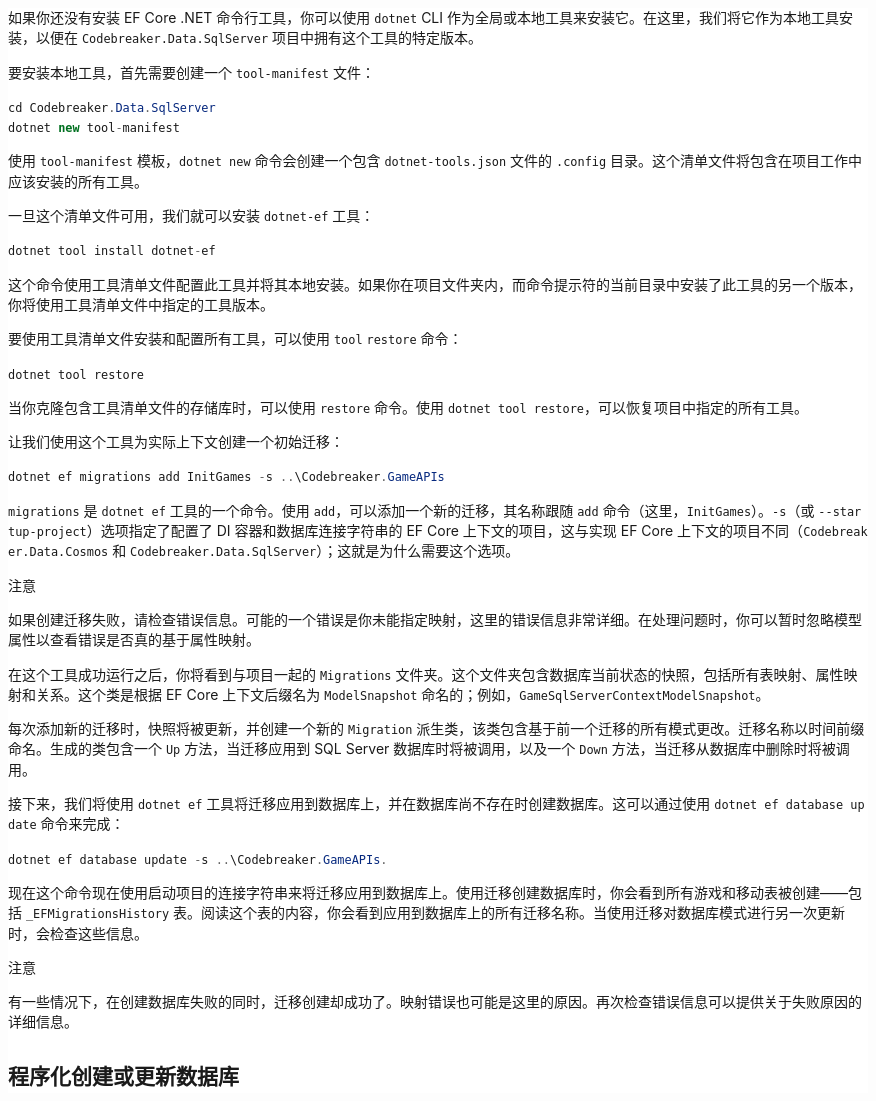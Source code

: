 如果你还没有安装 EF Core .NET 命令行工具，你可以使用 `dotnet` CLI 作为全局或本地工具来安装它。在这里，我们将它作为本地工具安装，以便在 `Codebreaker.Data.SqlServer` 项目中拥有这个工具的特定版本。

要安装本地工具，首先需要创建一个 `tool-manifest` 文件：

```cs
cd Codebreaker.Data.SqlServer
dotnet new tool-manifest
```

使用 `tool-manifest` 模板，`dotnet new` 命令会创建一个包含 `dotnet-tools.json` 文件的 `.config` 目录。这个清单文件将包含在项目工作中应该安装的所有工具。

一旦这个清单文件可用，我们就可以安装 `dotnet-ef` 工具：

```cs
dotnet tool install dotnet-ef
```

这个命令使用工具清单文件配置此工具并将其本地安装。如果你在项目文件夹内，而命令提示符的当前目录中安装了此工具的另一个版本，你将使用工具清单文件中指定的工具版本。

要使用工具清单文件安装和配置所有工具，可以使用 `tool` `restore` 命令：

```cs
dotnet tool restore
```

当你克隆包含工具清单文件的存储库时，可以使用 `restore` 命令。使用 `dotnet tool restore`，可以恢复项目中指定的所有工具。

让我们使用这个工具为实际上下文创建一个初始迁移：

```cs
dotnet ef migrations add InitGames -s ..\Codebreaker.GameAPIs
```

`migrations` 是 `dotnet ef` 工具的一个命令。使用 `add`，可以添加一个新的迁移，其名称跟随 `add` 命令（这里，`InitGames`）。`-s`（或 `--startup-project`）选项指定了配置了 DI 容器和数据库连接字符串的 EF Core 上下文的项目，这与实现 EF Core 上下文的项目不同（`Codebreaker.Data.Cosmos` 和 `Codebreaker.Data.SqlServer`）；这就是为什么需要这个选项。

注意

如果创建迁移失败，请检查错误信息。可能的一个错误是你未能指定映射，这里的错误信息非常详细。在处理问题时，你可以暂时忽略模型属性以查看错误是否真的基于属性映射。

在这个工具成功运行之后，你将看到与项目一起的 `Migrations` 文件夹。这个文件夹包含数据库当前状态的快照，包括所有表映射、属性映射和关系。这个类是根据 EF Core 上下文后缀名为 `ModelSnapshot` 命名的；例如，`GameSqlServerContextModelSnapshot`。

每次添加新的迁移时，快照将被更新，并创建一个新的 `Migration` 派生类，该类包含基于前一个迁移的所有模式更改。迁移名称以时间前缀命名。生成的类包含一个 `Up` 方法，当迁移应用到 SQL Server 数据库时将被调用，以及一个 `Down` 方法，当迁移从数据库中删除时将被调用。

接下来，我们将使用 `dotnet ef` 工具将迁移应用到数据库上，并在数据库尚不存在时创建数据库。这可以通过使用 `dotnet ef database update` 命令来完成：

```cs
dotnet ef database update -s ..\Codebreaker.GameAPIs.
```

现在这个命令现在使用启动项目的连接字符串来将迁移应用到数据库上。使用迁移创建数据库时，你会看到所有游戏和移动表被创建——包括 `_EFMigrationsHistory` 表。阅读这个表的内容，你会看到应用到数据库上的所有迁移名称。当使用迁移对数据库模式进行另一次更新时，会检查这些信息。

注意

有一些情况下，在创建数据库失败的同时，迁移创建却成功了。映射错误也可能是这里的原因。再次检查错误信息可以提供关于失败原因的详细信息。

## 程序化创建或更新数据库
